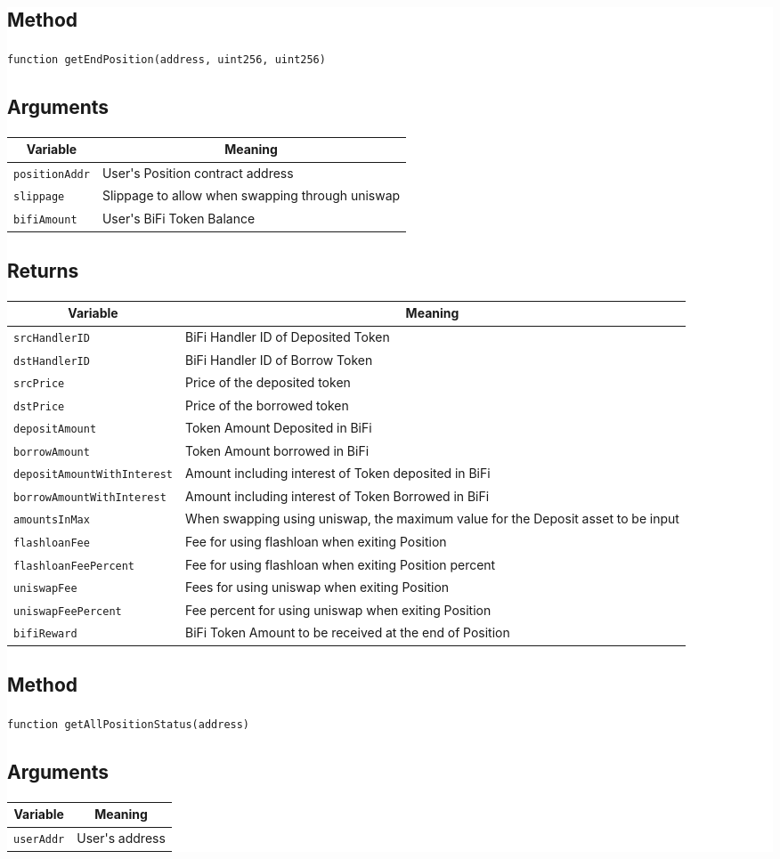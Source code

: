 ## Method

``` solidity
function getEndPosition(address, uint256, uint256)
```

## Arguments
  | Variable |Meaning |
  |---|---|
  | `positionAddr` |User's Position contract address |
  | `slippage` |Slippage to allow when swapping through uniswap |
  | `bifiAmount` |User's BiFi Token Balance |

## Returns
  | Variable |Meaning |
  |---|---|
  | `srcHandlerID` |BiFi Handler ID of Deposited Token |
  | `dstHandlerID` |BiFi Handler ID of Borrow Token |
  | `srcPrice` |Price of the deposited token |
  | `dstPrice` |Price of the borrowed token |
  | `depositAmount` |Token Amount Deposited in BiFi |
  | `borrowAmount` |Token Amount borrowed in BiFi |
  | `depositAmountWithInterest` |Amount including interest of Token deposited in BiFi |
  | `borrowAmountWithInterest` |Amount including interest of Token Borrowed in BiFi |
  | `amountsInMax` |When swapping using uniswap, the maximum value for the Deposit asset to be input |
  | `flashloanFee` |Fee for using flashloan when exiting Position |
  | `flashloanFeePercent` |Fee for using flashloan when exiting Position percent |
  | `uniswapFee` |Fees for using uniswap when exiting Position |
  | `uniswapFeePercent` |Fee percent for using uniswap when exiting Position |
  | `bifiReward` |BiFi Token Amount to be received at the end of Position |

## Method

``` solidity
function getAllPositionStatus(address)
```


## Arguments
  | Variable |Meaning |
  |---|---|
  | `userAddr` |User's address |
